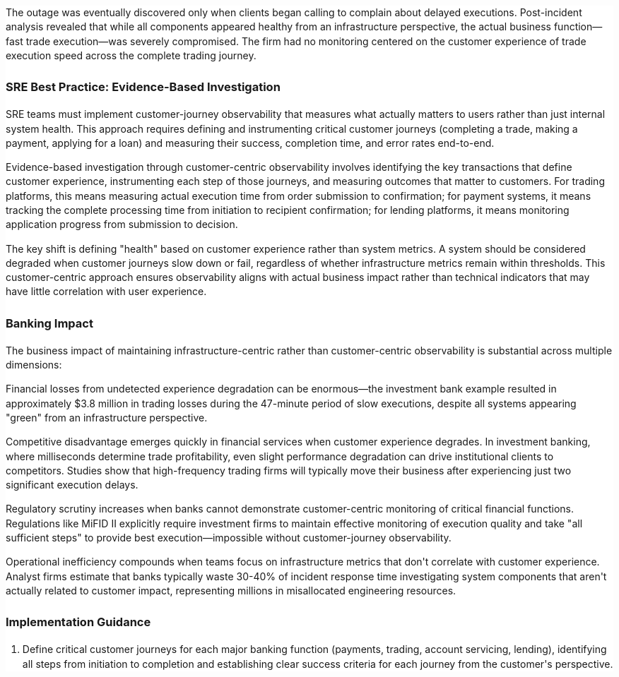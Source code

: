 The outage was eventually discovered only when clients began calling to complain about delayed executions. Post-incident analysis revealed that while all components appeared healthy from an infrastructure perspective, the actual business function—fast trade execution—was severely compromised. The firm had no monitoring centered on the customer experience of trade execution speed across the complete trading journey.

### SRE Best Practice: Evidence-Based Investigation

SRE teams must implement customer-journey observability that measures what actually matters to users rather than just internal system health. This approach requires defining and instrumenting critical customer journeys (completing a trade, making a payment, applying for a loan) and measuring their success, completion time, and error rates end-to-end.

Evidence-based investigation through customer-centric observability involves identifying the key transactions that define customer experience, instrumenting each step of those journeys, and measuring outcomes that matter to customers. For trading platforms, this means measuring actual execution time from order submission to confirmation; for payment systems, it means tracking the complete processing time from initiation to recipient confirmation; for lending platforms, it means monitoring application progress from submission to decision.

The key shift is defining "health" based on customer experience rather than system metrics. A system should be considered degraded when customer journeys slow down or fail, regardless of whether infrastructure metrics remain within thresholds. This customer-centric approach ensures observability aligns with actual business impact rather than technical indicators that may have little correlation with user experience.

### Banking Impact

The business impact of maintaining infrastructure-centric rather than customer-centric observability is substantial across multiple dimensions:

Financial losses from undetected experience degradation can be enormous—the investment bank example resulted in approximately $3.8 million in trading losses during the 47-minute period of slow executions, despite all systems appearing "green" from an infrastructure perspective.

Competitive disadvantage emerges quickly in financial services when customer experience degrades. In investment banking, where milliseconds determine trade profitability, even slight performance degradation can drive institutional clients to competitors. Studies show that high-frequency trading firms will typically move their business after experiencing just two significant execution delays.

Regulatory scrutiny increases when banks cannot demonstrate customer-centric monitoring of critical financial functions. Regulations like MiFID II explicitly require investment firms to maintain effective monitoring of execution quality and take "all sufficient steps" to provide best execution—impossible without customer-journey observability.

Operational inefficiency compounds when teams focus on infrastructure metrics that don't correlate with customer experience. Analyst firms estimate that banks typically waste 30-40% of incident response time investigating system components that aren't actually related to customer impact, representing millions in misallocated engineering resources.

### Implementation Guidance

1. Define critical customer journeys for each major banking function (payments, trading, account servicing, lending), identifying all steps from initiation to completion and establishing clear success criteria for each journey from the customer's perspective.
